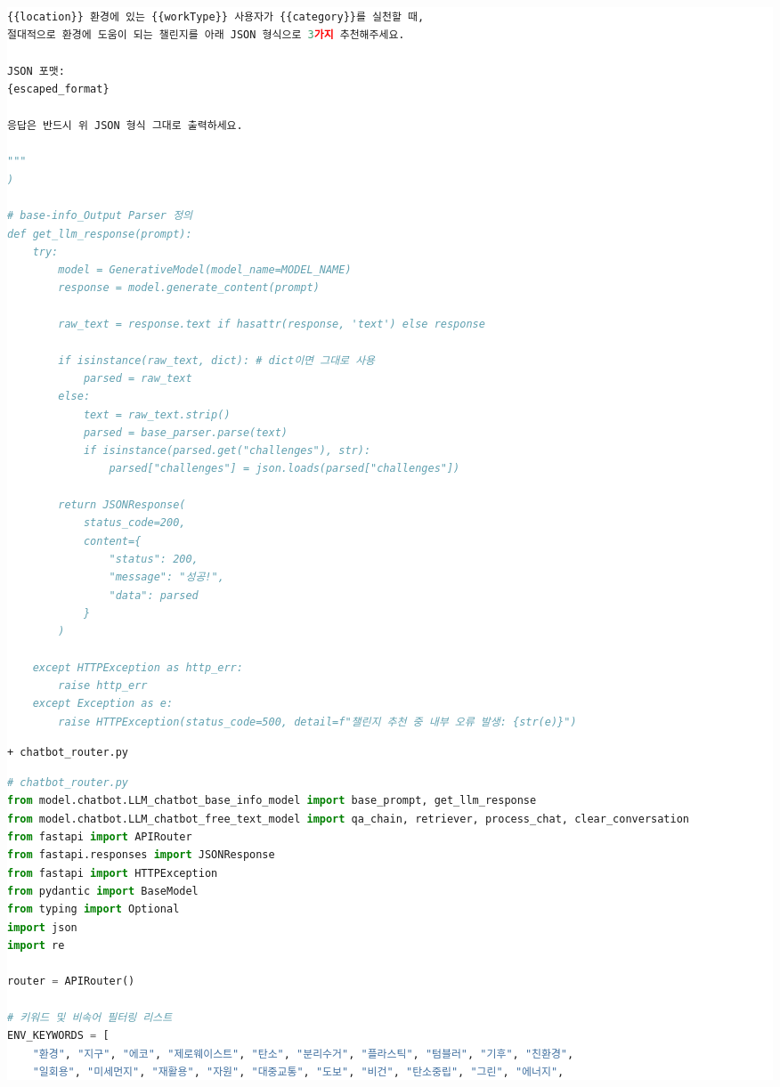 ```python
{{location}} 환경에 있는 {{workType}} 사용자가 {{category}}를 실천할 때,
절대적으로 환경에 도움이 되는 챌린지를 아래 JSON 형식으로 3가지 추천해주세요.

JSON 포맷:
{escaped_format}

응답은 반드시 위 JSON 형식 그대로 출력하세요.

"""
)

# base-info_Output Parser 정의
def get_llm_response(prompt):
    try:
        model = GenerativeModel(model_name=MODEL_NAME)
        response = model.generate_content(prompt)

        raw_text = response.text if hasattr(response, 'text') else response
    
        if isinstance(raw_text, dict): # dict이면 그대로 사용
            parsed = raw_text
        else:
            text = raw_text.strip()
            parsed = base_parser.parse(text)
            if isinstance(parsed.get("challenges"), str):
                parsed["challenges"] = json.loads(parsed["challenges"])

        return JSONResponse(
            status_code=200,
            content={
                "status": 200,
                "message": "성공!",
                "data": parsed
            }
        )

    except HTTPException as http_err:
        raise http_err
    except Exception as e:
        raise HTTPException(status_code=500, detail=f"챌린지 추천 중 내부 오류 발생: {str(e)}")

```

    + chatbot_router.py

```python
# chatbot_router.py
from model.chatbot.LLM_chatbot_base_info_model import base_prompt, get_llm_response
from model.chatbot.LLM_chatbot_free_text_model import qa_chain, retriever, process_chat, clear_conversation
from fastapi import APIRouter
from fastapi.responses import JSONResponse
from fastapi import HTTPException
from pydantic import BaseModel
from typing import Optional
import json
import re

router = APIRouter()

# 키워드 및 비속어 필터링 리스트
ENV_KEYWORDS = [
    "환경", "지구", "에코", "제로웨이스트", "탄소", "분리수거", "플라스틱", "텀블러", "기후", "친환경",
    "일회용", "미세먼지", "재활용", "자원", "대중교통", "도보", "비건", "탄소중립", "그린", "에너지",
```